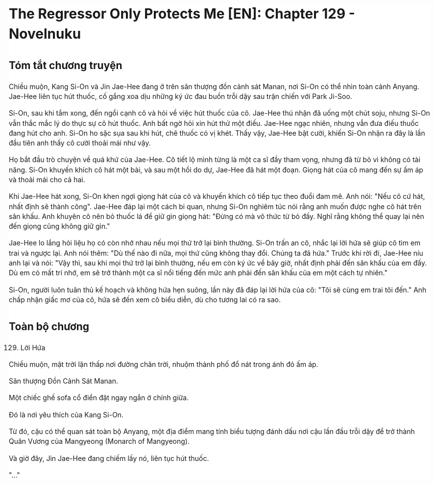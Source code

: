 # The Regressor Only Protects Me [EN]: Chapter 129 - Novelnuku

## Tóm tắt chương truyện

Chiều muộn, Kang Si-On và Jin Jae-Hee đang ở trên sân thượng đồn cảnh sát Manan, nơi Si-On có thể nhìn toàn cảnh Anyang. Jae-Hee liên tục hút thuốc, cố gắng xoa dịu những ký ức đau buồn trỗi dậy sau trận chiến với Park Ji-Soo.

Si-On, sau khi tắm xong, đến ngồi cạnh cô và hỏi về việc hút thuốc của cô. Jae-Hee thú nhận đã uống một chút soju, nhưng Si-On vẫn thắc mắc lý do thực sự cô hút thuốc. Anh bất ngờ hỏi xin hút thử một điếu. Jae-Hee ngạc nhiên, nhưng vẫn đưa điếu thuốc đang hút cho anh. Si-On ho sặc sụa sau khi hút, chê thuốc có vị khét. Thấy vậy, Jae-Hee bật cười, khiến Si-On nhận ra đây là lần đầu tiên anh thấy cô cười thoải mái như vậy.

Họ bắt đầu trò chuyện về quá khứ của Jae-Hee. Cô tiết lộ mình từng là một ca sĩ đầy tham vọng, nhưng đã từ bỏ vì không có tài năng. Si-On khuyến khích cô hát một bài, và sau một hồi do dự, Jae-Hee đã hát một đoạn. Giọng hát của cô mang đến sự ấm áp và thoải mái cho cả hai.

Khi Jae-Hee hát xong, Si-On khen ngợi giọng hát của cô và khuyến khích cô tiếp tục theo đuổi đam mê. Anh nói: "Nếu cô cứ hát, nhất định sẽ thành công". Jae-Hee đáp lại một cách bi quan, nhưng Si-On nghiêm túc nói rằng anh muốn được nghe cô hát trên sân khấu. Anh khuyên cô nên bỏ thuốc lá để giữ gìn giọng hát: "Đừng có mà vô thức từ bỏ đấy. Nghĩ rằng không thể quay lại nên đến giọng cũng không giữ gìn."

Jae-Hee lo lắng hỏi liệu họ có còn nhớ nhau nếu mọi thứ trở lại bình thường. Si-On trấn an cô, nhắc lại lời hứa sẽ giúp cô tìm em trai và ngược lại. Anh nói thêm: "Dù thế nào đi nữa, mọi thứ cũng không thay đổi. Chúng ta đã hứa." Trước khi rời đi, Jae-Hee níu anh lại và nói: "Vậy thì, sau khi mọi thứ trở lại bình thường, nếu em còn ký ức về bây giờ, nhất định phải đến sân khấu của em đấy. Dù em có mất trí nhớ, em sẽ trở thành một ca sĩ nổi tiếng đến mức anh phải đến sân khấu của em một cách tự nhiên."

Si-On, người luôn tuân thủ kế hoạch và không hứa hẹn suông, lần này đã đáp lại lời hứa của cô: "Tôi sẽ cùng em trai tôi đến." Anh chấp nhận giấc mơ của cô, hứa sẽ đến xem cô biểu diễn, dù cho tương lai có ra sao.

## Toàn bộ chương

129. Lời Hứa

Chiều muộn, mặt trời lặn thấp nơi đường chân trời, nhuộm thành phố đổ nát trong ánh đỏ ấm áp.

Sân thượng Đồn Cảnh Sát Manan.

Một chiếc ghế sofa cổ điển đặt ngay ngắn ở chính giữa.

Đó là nơi yêu thích của Kang Si-On.

Từ đó, cậu có thể quan sát toàn bộ Anyang, một địa điểm mang tính biểu tượng đánh dấu nơi cậu lần đầu trỗi dậy để trở thành Quân Vương của Mangyeong (Monarch of Mangyeong).

Và giờ đây, Jin Jae-Hee đang chiếm lấy nó, liên tục hút thuốc.

"..."

